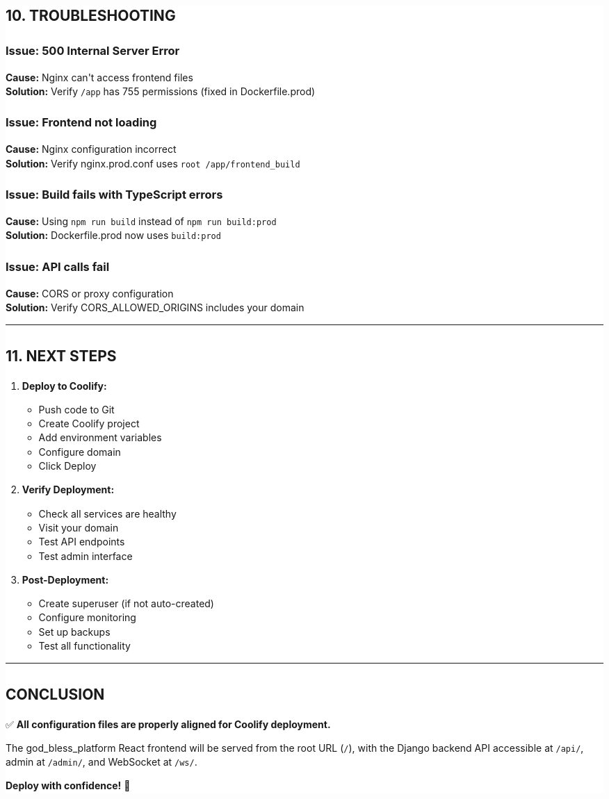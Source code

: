 
## 10. TROUBLESHOOTING

### Issue: 500 Internal Server Error
**Cause:** Nginx can't access frontend files  
**Solution:** Verify `/app` has 755 permissions (fixed in Dockerfile.prod)

### Issue: Frontend not loading
**Cause:** Nginx configuration incorrect  
**Solution:** Verify nginx.prod.conf uses `root /app/frontend_build`

### Issue: Build fails with TypeScript errors
**Cause:** Using `npm run build` instead of `npm run build:prod`  
**Solution:** Dockerfile.prod now uses `build:prod`

### Issue: API calls fail
**Cause:** CORS or proxy configuration  
**Solution:** Verify CORS_ALLOWED_ORIGINS includes your domain

---

## 11. NEXT STEPS

1. **Deploy to Coolify:**
   - Push code to Git
   - Create Coolify project
   - Add environment variables
   - Configure domain
   - Click Deploy

2. **Verify Deployment:**
   - Check all services are healthy
   - Visit your domain
   - Test API endpoints
   - Test admin interface

3. **Post-Deployment:**
   - Create superuser (if not auto-created)
   - Configure monitoring
   - Set up backups
   - Test all functionality

---

## CONCLUSION

✅ **All configuration files are properly aligned for Coolify deployment.**

The god_bless_platform React frontend will be served from the root URL (`/`), with the Django backend API accessible at `/api/`, admin at `/admin/`, and WebSocket at `/ws/`.

**Deploy with confidence!** 🚀

